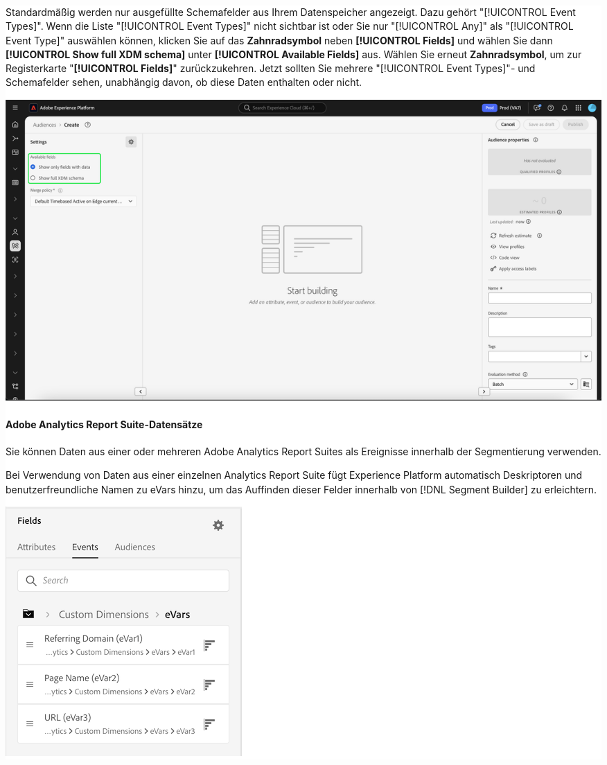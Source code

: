 Standardmäßig werden nur ausgefüllte Schemafelder aus Ihrem Datenspeicher angezeigt. Dazu gehört &quot;[!UICONTROL Event Types]&quot;. Wenn die Liste &quot;[!UICONTROL Event Types]&quot; nicht sichtbar ist oder Sie nur &quot;[!UICONTROL Any]&quot; als &quot;[!UICONTROL Event Type]&quot; auswählen können, klicken Sie auf das **Zahnradsymbol** neben **[!UICONTROL Fields]** und wählen Sie dann **[!UICONTROL Show full XDM schema]** unter **[!UICONTROL Available Fields]** aus. Wählen Sie erneut **Zahnradsymbol**, um zur Registerkarte &quot;**[!UICONTROL Fields]**&quot; zurückzukehren. Jetzt sollten Sie mehrere &quot;[!UICONTROL Event Types]&quot;- und Schemafelder sehen, unabhängig davon, ob diese Daten enthalten oder nicht.

![Optionsfelder, mit denen Sie auswählen können, ob nur Felder mit Daten oder alle XDM-Felder angezeigt werden sollen, sind hervorgehoben.](../images/ui/segment-builder/show-populated.png)

#### Adobe Analytics Report Suite-Datensätze

Sie können Daten aus einer oder mehreren Adobe Analytics Report Suites als Ereignisse innerhalb der Segmentierung verwenden.

Bei Verwendung von Daten aus einer einzelnen Analytics Report Suite fügt Experience Platform automatisch Deskriptoren und benutzerfreundliche Namen zu eVars hinzu, um das Auffinden dieser Felder innerhalb von [!DNL Segment Builder] zu erleichtern.

![Ein Bild, das zeigt, wie allgemeine Variablen (eVars) einem benutzerfreundlichen Namen zugeordnet sind.](../images/ui/segment-builder/single-report-suite.png)

